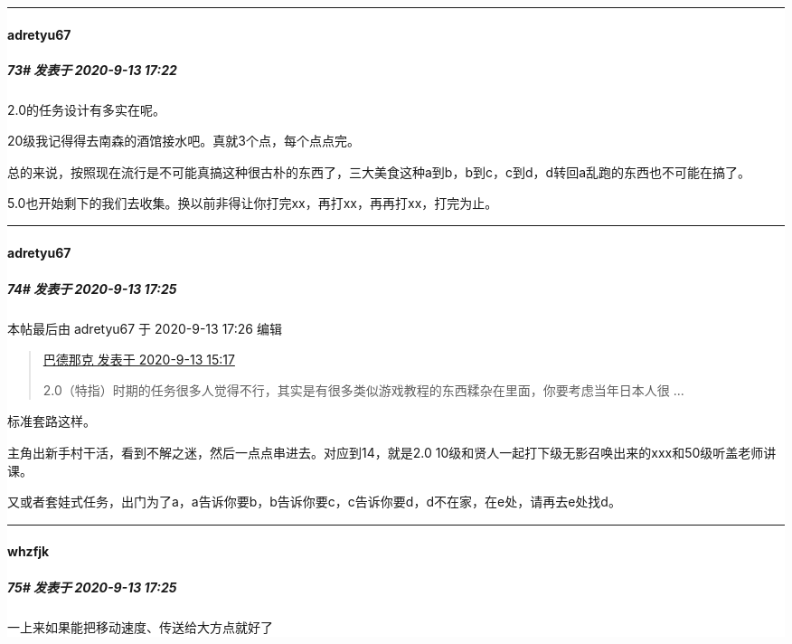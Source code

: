 





*****

####  adretyu67  
##### 73#       发表于 2020-9-13 17:22




2.0的任务设计有多实在呢。


20级我记得得去南森的酒馆接水吧。真就3个点，每个点点完。


总的来说，按照现在流行是不可能真搞这种很古朴的东西了，三大美食这种a到b，b到c，c到d，d转回a乱跑的东西也不可能在搞了。

5.0也开始剩下的我们去收集。换以前非得让你打完xx，再打xx，再再打xx，打完为止。







*****

####  adretyu67  
##### 74#       发表于 2020-9-13 17:25



 本帖最后由 adretyu67 于 2020-9-13 17:26 编辑 
<blockquote><a href="httphttps://bbs.saraba1st.com/2b/forum.php?mod=redirect&amp;goto=findpost&amp;pid=48723576&amp;ptid=1959586" target="_blank">巴德那克 发表于 2020-9-13 15:17</a>

2.0（特指）时期的任务很多人觉得不行，其实是有很多类似游戏教程的东西糅杂在里面，你要考虑当年日本人很 ...</blockquote>
标准套路这样。


主角出新手村干活，看到不解之迷，然后一点点串进去。对应到14，就是2.0 10级和贤人一起打下级无影召唤出来的xxx和50级听盖老师讲课。


又或者套娃式任务，出门为了a，a告诉你要b，b告诉你要c，c告诉你要d，d不在家，在e处，请再去e处找d。







*****

####  whzfjk  
##### 75#       发表于 2020-9-13 17:25




一上来如果能把移动速度、传送给大方点就好了




